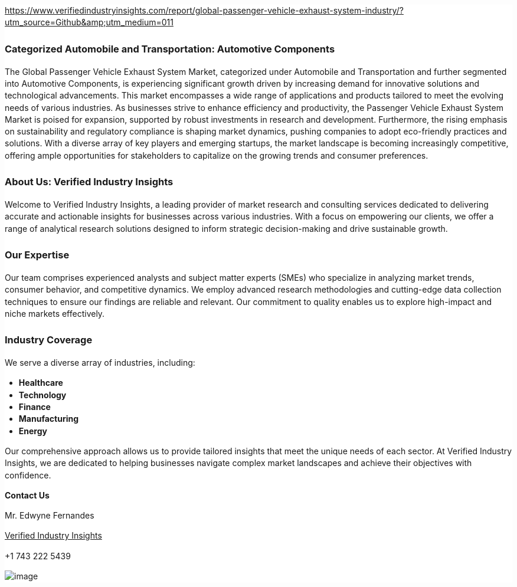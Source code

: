 </strong><a href="https://www.verifiedindustryinsights.com/report/global-passenger-vehicle-exhaust-system-industry/?utm_source=Github&amp;utm_medium=011">https://www.verifiedindustryinsights.com/report/global-passenger-vehicle-exhaust-system-industry/?utm_source=Github&amp;utm_medium=011</a>&nbsp;</p><h3>Categorized Automobile and Transportation: Automotive Components </h3><p>The Global Passenger Vehicle Exhaust System Market, categorized under Automobile and Transportation and further segmented into Automotive Components, is experiencing significant growth driven by increasing demand for innovative solutions and technological advancements. This market encompasses a wide range of applications and products tailored to meet the evolving needs of various industries. As businesses strive to enhance efficiency and productivity, the Passenger Vehicle Exhaust System Market is poised for expansion, supported by robust investments in research and development. Furthermore, the rising emphasis on sustainability and regulatory compliance is shaping market dynamics, pushing companies to adopt eco-friendly practices and solutions. With a diverse array of key players and emerging startups, the market landscape is becoming increasingly competitive, offering ample opportunities for stakeholders to capitalize on the growing trends and consumer preferences.</p><h3>About Us: Verified Industry Insights</h3><p>Welcome to Verified Industry Insights, a leading provider of market research and consulting services dedicated to delivering accurate and actionable insights for businesses across various industries. With a focus on empowering our clients, we offer a range of analytical research solutions designed to inform strategic decision-making and drive sustainable growth.</p><h3>Our Expertise</h3><p>Our team comprises experienced analysts and subject matter experts (SMEs) who specialize in analyzing market trends, consumer behavior, and competitive dynamics. We employ advanced research methodologies and cutting-edge data collection techniques to ensure our findings are reliable and relevant. Our commitment to quality enables us to explore high-impact and niche markets effectively.</p><h3>Industry Coverage</h3><p>We serve a diverse array of industries, including:</p><ul><li><strong>Healthcare</strong></li><li><strong>Technology</strong></li><li><strong>Finance</strong></li><li><strong>Manufacturing</strong></li><li><strong>Energy</strong></li></ul><p>Our comprehensive approach allows us to provide tailored insights that meet the unique needs of each sector. At Verified Industry Insights, we are dedicated to helping businesses navigate complex market landscapes and achieve their objectives with confidence.</p><p><strong>Contact Us</strong></p><p>Mr. Edwyne Fernandes</p><p><a href="https://www.verifiedindustryinsights.com/">Verified Industry Insights</a></p><p>+1 743 222 5439</p>
![image](https://github.com/user-attachments/assets/cc1ddd0d-70f3-467a-a0b8-47a9e8f3a123)
